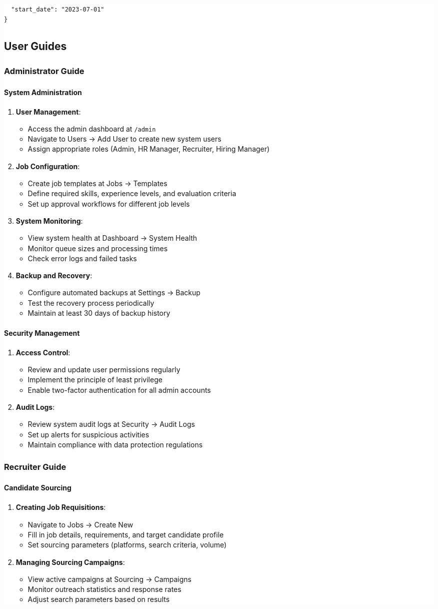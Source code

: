 ```
  "start_date": "2023-07-01"
}
```

## User Guides

### Administrator Guide

#### System Administration

1. **User Management**:
   - Access the admin dashboard at `/admin`
   - Navigate to Users → Add User to create new system users
   - Assign appropriate roles (Admin, HR Manager, Recruiter, Hiring Manager)

2. **Job Configuration**:
   - Create job templates at Jobs → Templates
   - Define required skills, experience levels, and evaluation criteria
   - Set up approval workflows for different job levels

3. **System Monitoring**:
   - View system health at Dashboard → System Health
   - Monitor queue sizes and processing times
   - Check error logs and failed tasks

4. **Backup and Recovery**:
   - Configure automated backups at Settings → Backup
   - Test the recovery process periodically
   - Maintain at least 30 days of backup history

#### Security Management

1. **Access Control**:
   - Review and update user permissions regularly
   - Implement the principle of least privilege
   - Enable two-factor authentication for all admin accounts

2. **Audit Logs**:
   - Review system audit logs at Security → Audit Logs
   - Set up alerts for suspicious activities
   - Maintain compliance with data protection regulations

### Recruiter Guide

#### Candidate Sourcing

1. **Creating Job Requisitions**:
   - Navigate to Jobs → Create New
   - Fill in job details, requirements, and target candidate profile
   - Set sourcing parameters (platforms, search criteria, volume)

2. **Managing Sourcing Campaigns**:
   - View active campaigns at Sourcing → Campaigns
   - Monitor outreach statistics and response rates
   - Adjust search parameters based on results
